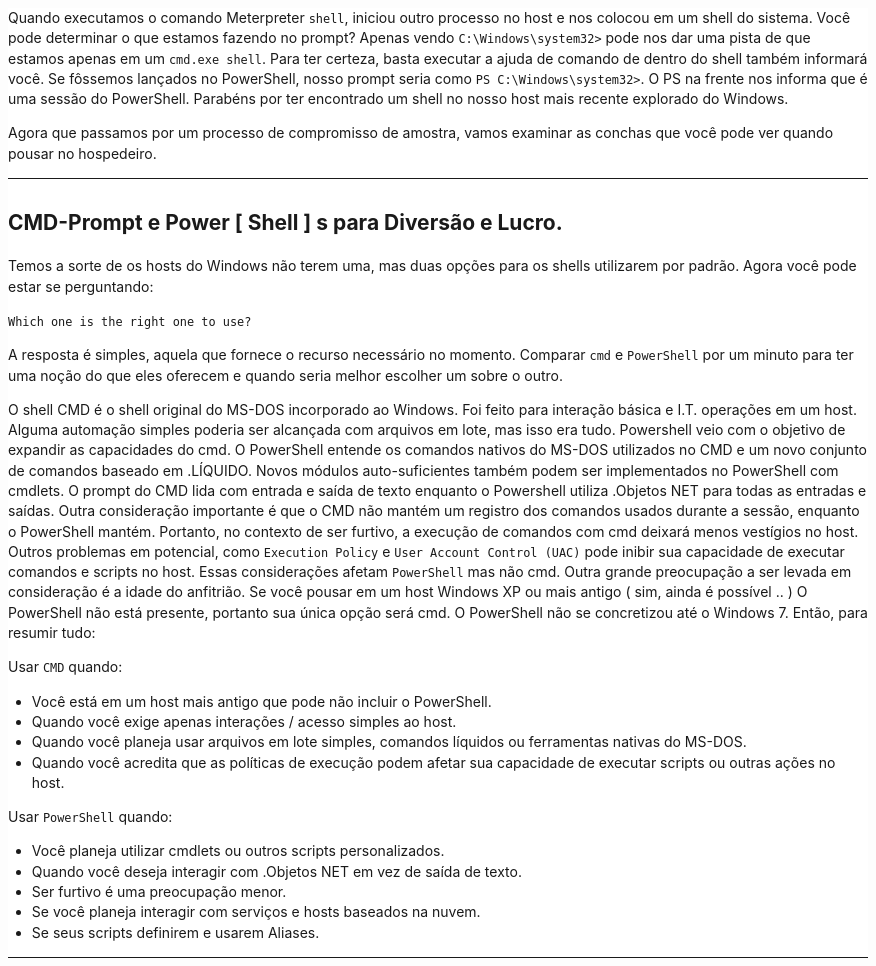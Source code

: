 Quando executamos o comando Meterpreter `shell`, iniciou outro processo no host e nos colocou em um shell do sistema. Você pode determinar o que estamos fazendo no prompt? Apenas vendo `C:\Windows\system32>` pode nos dar uma pista de que estamos apenas em um `cmd.exe shell`. Para ter certeza, basta executar a ajuda de comando de dentro do shell também informará você. Se fôssemos lançados no PowerShell, nosso prompt seria como `PS C:\Windows\system32>`. O PS na frente nos informa que é uma sessão do PowerShell. Parabéns por ter encontrado um shell no nosso host mais recente explorado do Windows.

Agora que passamos por um processo de compromisso de amostra, vamos examinar as conchas que você pode ver quando pousar no hospedeiro.

---

## CMD-Prompt e Power [ Shell ] s para Diversão e Lucro.

Temos a sorte de os hosts do Windows não terem uma, mas duas opções para os shells utilizarem por padrão. Agora você pode estar se perguntando:

`Which one is the right one to use?`

A resposta é simples, aquela que fornece o recurso necessário no momento. Comparar `cmd` e `PowerShell` por um minuto para ter uma noção do que eles oferecem e quando seria melhor escolher um sobre o outro.

O shell CMD é o shell original do MS-DOS incorporado ao Windows. Foi feito para interação básica e I.T. operações em um host. Alguma automação simples poderia ser alcançada com arquivos em lote, mas isso era tudo. Powershell veio com o objetivo de expandir as capacidades do cmd. O PowerShell entende os comandos nativos do MS-DOS utilizados no CMD e um novo conjunto de comandos baseado em .LÍQUIDO. Novos módulos auto-suficientes também podem ser implementados no PowerShell com cmdlets. O prompt do CMD lida com entrada e saída de texto enquanto o Powershell utiliza .Objetos NET para todas as entradas e saídas. Outra consideração importante é que o CMD não mantém um registro dos comandos usados durante a sessão, enquanto o PowerShell mantém. Portanto, no contexto de ser furtivo, a execução de comandos com cmd deixará menos vestígios no host. Outros problemas em potencial, como `Execution Policy` e `User Account Control (UAC)` pode inibir sua capacidade de executar comandos e scripts no host. Essas considerações afetam `PowerShell` mas não cmd. Outra grande preocupação a ser levada em consideração é a idade do anfitrião. Se você pousar em um host Windows XP ou mais antigo ( sim, ainda é possível .. ) O PowerShell não está presente, portanto sua única opção será cmd. O PowerShell não se concretizou até o Windows 7. Então, para resumir tudo:

Usar `CMD` quando:

- Você está em um host mais antigo que pode não incluir o PowerShell.
- Quando você exige apenas interações / acesso simples ao host.
- Quando você planeja usar arquivos em lote simples, comandos líquidos ou ferramentas nativas do MS-DOS.
- Quando você acredita que as políticas de execução podem afetar sua capacidade de executar scripts ou outras ações no host.

Usar `PowerShell` quando:

- Você planeja utilizar cmdlets ou outros scripts personalizados.
- Quando você deseja interagir com .Objetos NET em vez de saída de texto.
- Ser furtivo é uma preocupação menor.
- Se você planeja interagir com serviços e hosts baseados na nuvem.
- Se seus scripts definirem e usarem Aliases.

---